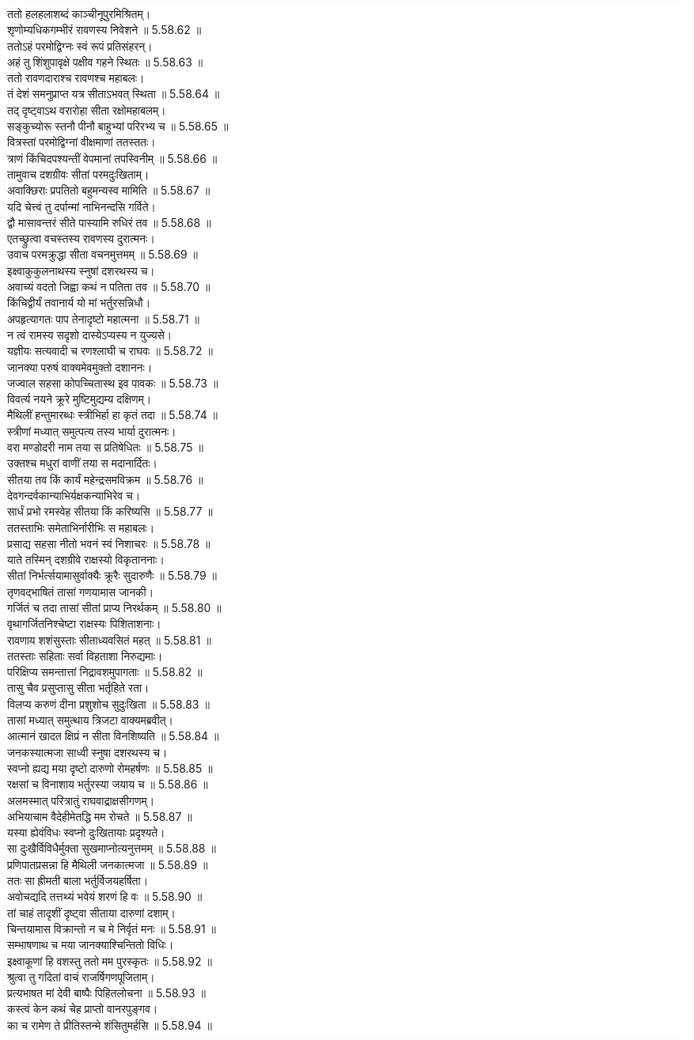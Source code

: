 ततो हलहलाशब्दं काञ्चीनूपुरमिश्रितम्।  
शृणोम्यधिकगम्भीरं रावणस्य निवेशने ॥ 5.58.62 ॥   
ततोऽहं परमोद्विग्नः स्वं रूपं प्रतिसंहरन्।  
अहं तु शिंशुपावृक्षे पक्षीव गहने स्थितः ॥ 5.58.63 ॥   
ततो रावणदाराश्च रावणश्च महाबलः।  
तं देशं समनुप्राप्त यत्र सीताऽभवत् स्थिता ॥ 5.58.64 ॥   
तद् दृष्ट्वाऽथ वरारोहा सीता रक्षोमहाबलम्।  
सङ्कुच्योरू स्तनौ पीनौ बाहुभ्यां परिरभ्य च ॥ 5.58.65 ॥   
वित्रस्तां परमोद्विग्नां वीक्षमाणां ततस्ततः।  
त्राणं किंचिदपश्यन्तीं वेपमानां तपस्विनीम् ॥ 5.58.66 ॥   
तामुवाच दशग्रीवः सीतां परमदुःखिताम्।  
अवाक्छिराः प्रपतितो बहुमन्यस्व मामिति ॥ 5.58.67 ॥   
यदि चेत्त्वं तु दर्पान्मां नाभिनन्दसि गर्विते।  
द्वौ मासावन्तरं सीते पास्यामि रुधिरं तव ॥ 5.58.68 ॥   
एतच्छ्रुत्वा वचस्तस्य रावणस्य दुरात्मनः।  
उवाच परमक्रुद्धा सीता वचनमुत्तमम् ॥ 5.58.69 ॥   
इक्ष्वाकुकुलनाथस्य स्नुषां दशरथस्य च।  
अवाच्यं वदतो जिह्वा कथं न पतिता तव ॥ 5.58.70 ॥   
किंचिद्वीर्यं तवानार्य यो मां भर्तुरसन्निधौ।  
अपहृत्यागतः पाप तेनादृष्टो महात्मना ॥ 5.58.71 ॥   
न त्वं रामस्य सदृशो दास्येऽप्यस्य न युज्यसे।  
यज्ञीयः सत्यवादी च रणश्लाघी च राघवः ॥ 5.58.72 ॥   
जानक्या परुषं वाक्यमेवमुक्तो दशाननः।  
जज्वाल सहसा कोपच्चितास्थ इव पावकः ॥ 5.58.73 ॥   
विवर्त्य नयने क्रूरे मुष्टिमुद्यम्य दक्षिणम्।  
मैथिलीं हन्तुमारब्धः स्त्रीभिर्हा हा कृतं तदा ॥ 5.58.74 ॥   
स्त्रीणां मध्यात् समुत्पत्य तस्य भार्या दुरात्मनः।  
वरा मण्डोदरी नाम तया स प्रतिषेधितः ॥ 5.58.75 ॥   
उक्तश्च मधुरां वाणीं तया स मदानार्दितः।  
सीतया तव किं कार्यं महेन्द्रसमविक्रम ॥ 5.58.76 ॥   
देवगन्दर्वकान्याभिर्यक्षकन्याभिरेव च।  
सार्धं प्रभो रमस्वेह सीतया किं करिष्यसि ॥ 5.58.77 ॥   
ततस्ताभिः समेताभिर्नारीभिः स महाबलः।  
प्रसाद्य सहसा नीतो भवनं स्वं निशाचरः ॥ 5.58.78 ॥   
याते तस्मिन् दशग्रीवे राक्षस्यो विकृताननाः।  
सीतां निर्भर्त्सयामासुर्वाक्यैः क्रूरैः सुदारुणैः ॥ 5.58.79 ॥   
तृणवद्भाषितं तासां गणयामास जानकी।  
गर्जितं च तदा तासां सीतां प्राप्य निरर्थकम् ॥ 5.58.80 ॥   
वृथागर्जितनिश्चेष्टा राक्षस्यः पिशिताशनाः।  
रावणाय शशंसुस्ताः सीताध्यवसितं महत् ॥ 5.58.81 ॥   
ततस्ताः सहिताः सर्वा विहताशा निरुद्यमाः।  
परिक्षिप्य समन्तात्तां निद्रावशमुपागताः ॥ 5.58.82 ॥   
तासु चैव प्रसुप्तासु सीता भर्तृहिते रता।  
विलप्य करुणं दीना प्रशुशोच सुदुःखिता ॥ 5.58.83 ॥   
तासां मध्यात् समुत्थाय त्रिजटा वाक्यमब्रवीत्।  
आत्मानं खादत क्षिप्रं न सीता विनशिष्यति ॥ 5.58.84 ॥   
जनकस्यात्मजा साध्वी स्नुषा दशरथस्य च।  
स्वप्नो ह्यद्य मया दृष्टो दारुणो रोमहर्षणः ॥ 5.58.85 ॥   
रक्षसां च विनाशाय भर्तुरस्या जयाय च ॥ 5.58.86 ॥   
अलमस्मात् परित्रातुं राघवाद्राक्षसीगणम्।  
अभियाचाम वैदेहीमेतद्धि मम रोचते ॥ 5.58.87 ॥   
यस्या ह्येवंविधः स्वप्नो दुःखितायाः प्रदृश्यते।  
सा दुःखैर्विविधैर्मुक्ता सुखमाप्नोत्यनुत्तमम् ॥ 5.58.88 ॥   
प्रणिपातप्रसन्ना हि मैथिली जनकात्मजा ॥ 5.58.89 ॥   
ततः सा ह्रीमती बाला भर्तुर्विजयहर्षिता।  
अवोचद्यदि तत्तथ्यं भवेयं शरणं हि वः ॥ 5.58.90 ॥   
तां चाहं तादृशीं दृष्ट्वा सीताया दारुणां दशाम्।  
चिन्तयामास विक्रान्तो न च मे निर्वृतं मनः ॥ 5.58.91 ॥   
सम्भाषणाथ च मया जानक्याश्चिन्तितो विधिः।  
इक्ष्वाकूणां हि वशस्तु ततो मम पुरस्कृतः ॥ 5.58.92 ॥   
श्रुत्वा तु गदितां वाचं राजर्षिगणपूजिताम्।  
प्रत्यभाषत मां देवी बाष्पैः पिहितलोचना ॥ 5.58.93 ॥   
कस्त्वं केन कथं चेह प्राप्तो वानरपुङ्गव।  
का च रामेण ते प्रीतिस्तन्मे शंसितुमर्हसि ॥ 5.58.94 ॥   